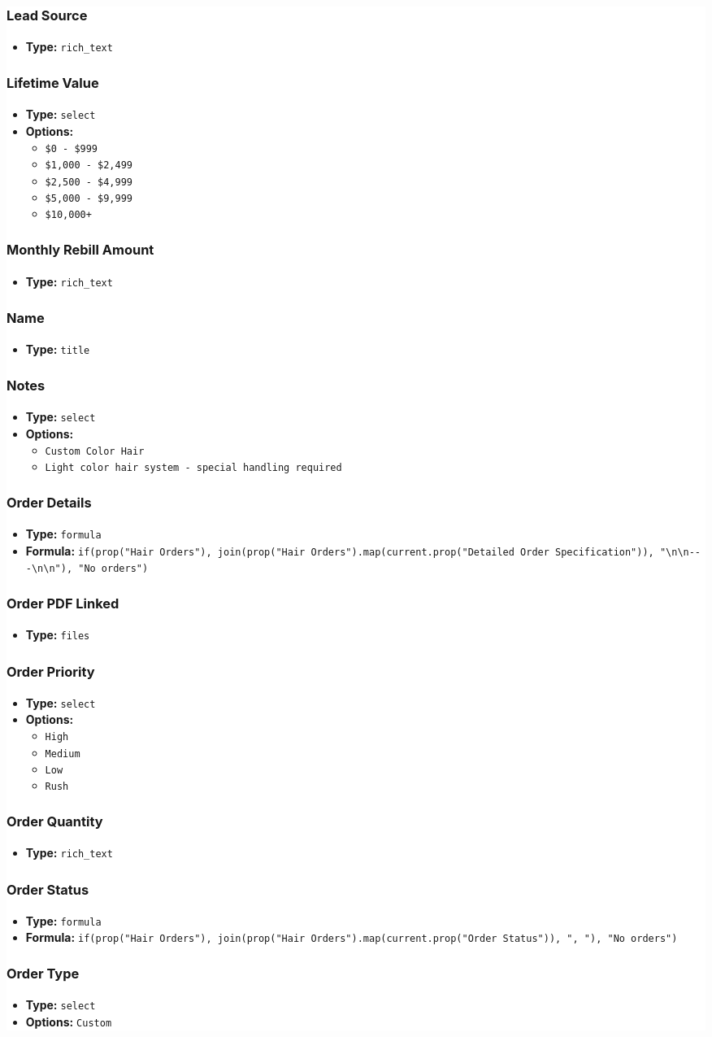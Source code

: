 ### Lead Source
- **Type:** `rich_text`

### Lifetime Value
- **Type:** `select`
- **Options:**
  - `$0 - $999`
  - `$1,000 - $2,499`
  - `$2,500 - $4,999`
  - `$5,000 - $9,999`
  - `$10,000+`

### Monthly Rebill Amount
- **Type:** `rich_text`

### Name
- **Type:** `title`

### Notes
- **Type:** `select`
- **Options:**
  - `Custom Color Hair`
  - `Light color hair system - special handling required`

### Order Details
- **Type:** `formula`
- **Formula:** `if(prop("Hair Orders"), join(prop("Hair Orders").map(current.prop("Detailed Order Specification")), "\n\n---\n\n"), "No orders")`

### Order PDF Linked
- **Type:** `files`

### Order Priority
- **Type:** `select`
- **Options:**
  - `High`
  - `Medium`
  - `Low`
  - `Rush`

### Order Quantity
- **Type:** `rich_text`

### Order Status
- **Type:** `formula`
- **Formula:** `if(prop("Hair Orders"), join(prop("Hair Orders").map(current.prop("Order Status")), ", "), "No orders")`

### Order Type
- **Type:** `select`
- **Options:** `Custom`
